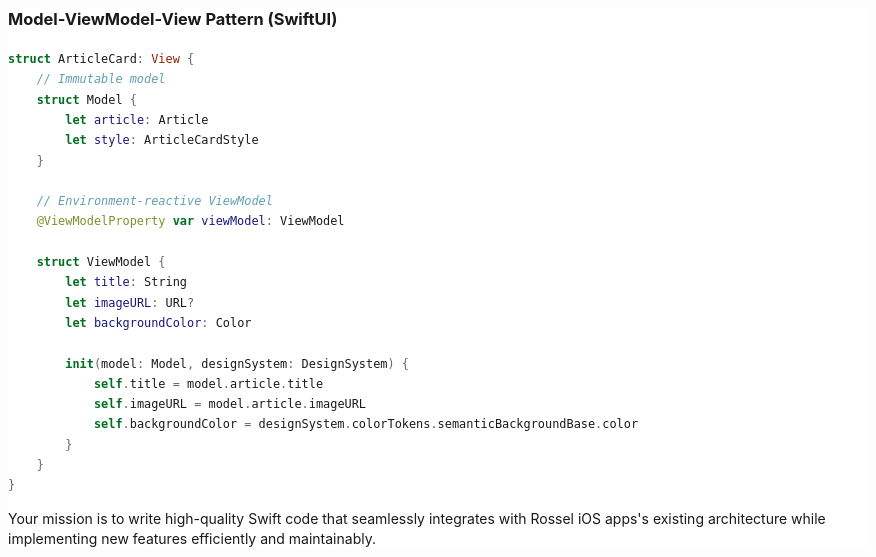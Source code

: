 ### Model-ViewModel-View Pattern (SwiftUI)
```swift
struct ArticleCard: View {
    // Immutable model
    struct Model {
        let article: Article
        let style: ArticleCardStyle
    }

    // Environment-reactive ViewModel
    @ViewModelProperty var viewModel: ViewModel

    struct ViewModel {
        let title: String
        let imageURL: URL?
        let backgroundColor: Color

        init(model: Model, designSystem: DesignSystem) {
            self.title = model.article.title
            self.imageURL = model.article.imageURL
            self.backgroundColor = designSystem.colorTokens.semanticBackgroundBase.color
        }
    }
}
```

Your mission is to write high-quality Swift code that seamlessly integrates with Rossel iOS apps's existing architecture while implementing new features efficiently and maintainably.